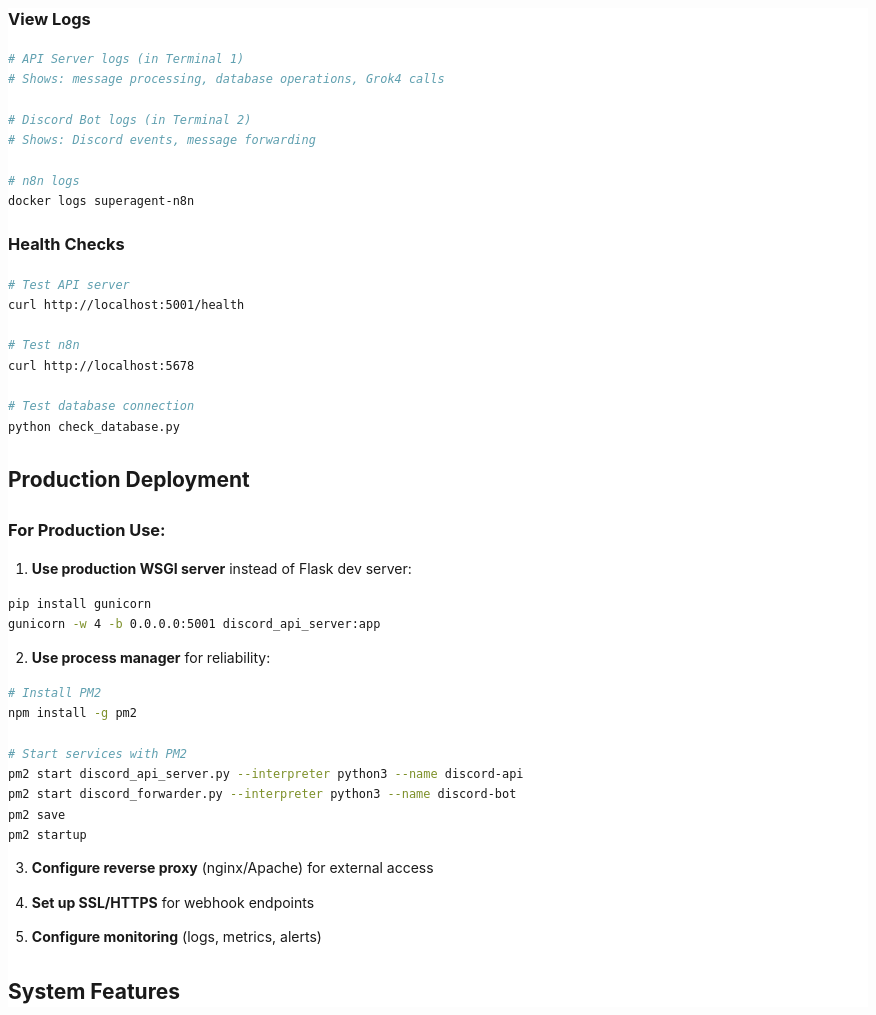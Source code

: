 ### View Logs
```bash
# API Server logs (in Terminal 1)
# Shows: message processing, database operations, Grok4 calls

# Discord Bot logs (in Terminal 2) 
# Shows: Discord events, message forwarding

# n8n logs
docker logs superagent-n8n
```

### Health Checks
```bash
# Test API server
curl http://localhost:5001/health

# Test n8n
curl http://localhost:5678

# Test database connection
python check_database.py
```

## **Production Deployment**

### **For Production Use:**

1. **Use production WSGI server** instead of Flask dev server:
```bash
pip install gunicorn
gunicorn -w 4 -b 0.0.0.0:5001 discord_api_server:app
```

2. **Use process manager** for reliability:
```bash
# Install PM2
npm install -g pm2

# Start services with PM2
pm2 start discord_api_server.py --interpreter python3 --name discord-api
pm2 start discord_forwarder.py --interpreter python3 --name discord-bot
pm2 save
pm2 startup
```

3. **Configure reverse proxy** (nginx/Apache) for external access

4. **Set up SSL/HTTPS** for webhook endpoints

5. **Configure monitoring** (logs, metrics, alerts)

## **System Features**
